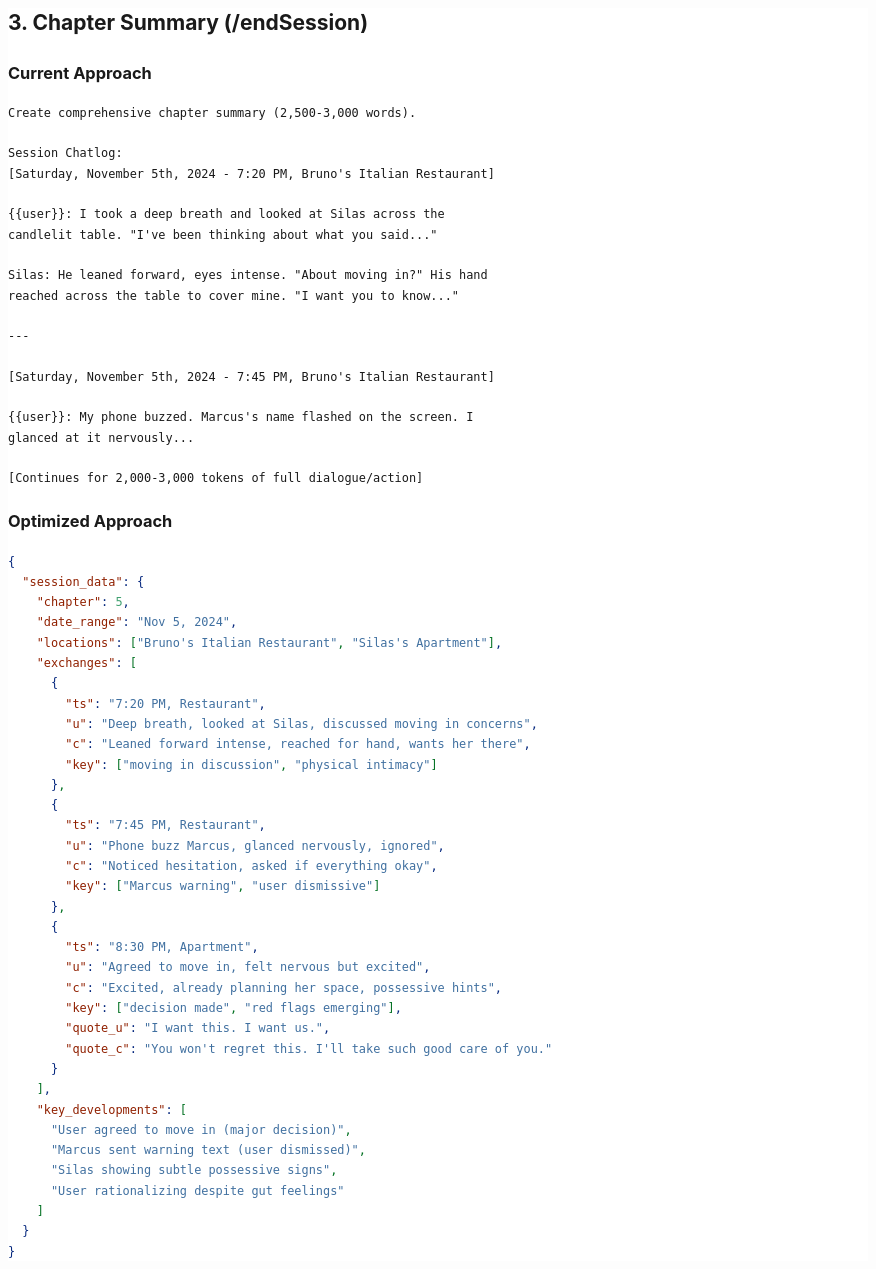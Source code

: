 ## 3. Chapter Summary (/endSession)

### Current Approach
```
Create comprehensive chapter summary (2,500-3,000 words).

Session Chatlog:
[Saturday, November 5th, 2024 - 7:20 PM, Bruno's Italian Restaurant]

{{user}}: I took a deep breath and looked at Silas across the
candlelit table. "I've been thinking about what you said..."

Silas: He leaned forward, eyes intense. "About moving in?" His hand
reached across the table to cover mine. "I want you to know..."

---

[Saturday, November 5th, 2024 - 7:45 PM, Bruno's Italian Restaurant]

{{user}}: My phone buzzed. Marcus's name flashed on the screen. I
glanced at it nervously...

[Continues for 2,000-3,000 tokens of full dialogue/action]
```

### Optimized Approach
```json
{
  "session_data": {
    "chapter": 5,
    "date_range": "Nov 5, 2024",
    "locations": ["Bruno's Italian Restaurant", "Silas's Apartment"],
    "exchanges": [
      {
        "ts": "7:20 PM, Restaurant",
        "u": "Deep breath, looked at Silas, discussed moving in concerns",
        "c": "Leaned forward intense, reached for hand, wants her there",
        "key": ["moving in discussion", "physical intimacy"]
      },
      {
        "ts": "7:45 PM, Restaurant",
        "u": "Phone buzz Marcus, glanced nervously, ignored",
        "c": "Noticed hesitation, asked if everything okay",
        "key": ["Marcus warning", "user dismissive"]
      },
      {
        "ts": "8:30 PM, Apartment",
        "u": "Agreed to move in, felt nervous but excited",
        "c": "Excited, already planning her space, possessive hints",
        "key": ["decision made", "red flags emerging"],
        "quote_u": "I want this. I want us.",
        "quote_c": "You won't regret this. I'll take such good care of you."
      }
    ],
    "key_developments": [
      "User agreed to move in (major decision)",
      "Marcus sent warning text (user dismissed)",
      "Silas showing subtle possessive signs",
      "User rationalizing despite gut feelings"
    ]
  }
}

```